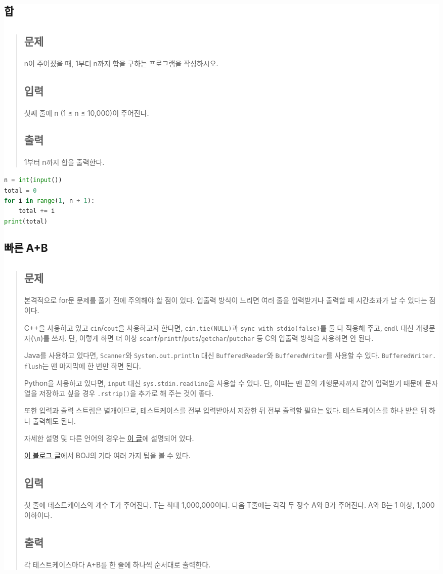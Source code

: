 ## 합

> ## 문제
>
> n이 주어졌을 때, 1부터 n까지 합을 구하는 프로그램을 작성하시오.
>
> ## 입력
>
> 첫째 줄에 n (1 ≤ n ≤ 10,000)이 주어진다.
>
> ## 출력
>
> 1부터 n까지 합을 출력한다.

```python
n = int(input())
total = 0
for i in range(1, n + 1):
    total += i
print(total)
```



## 빠른 A+B

> ## 문제
>
> 본격적으로 for문 문제를 풀기 전에 주의해야 할 점이 있다. 입출력 방식이 느리면 여러 줄을 입력받거나 출력할 때 시간초과가 날 수 있다는 점이다.
>
> C++을 사용하고 있고 `cin`/`cout`을 사용하고자 한다면, `cin.tie(NULL)`과 `sync_with_stdio(false)`를 둘 다 적용해 주고, `endl` 대신 개행문자(`\n`)를 쓰자. 단, 이렇게 하면 더 이상 `scanf`/`printf`/`puts`/`getchar`/`putchar` 등 C의 입출력 방식을 사용하면 안 된다.
>
> Java를 사용하고 있다면, `Scanner`와 `System.out.println` 대신 `BufferedReader`와 `BufferedWriter`를 사용할 수 있다. `BufferedWriter.flush`는 맨 마지막에 한 번만 하면 된다.
>
> Python을 사용하고 있다면, `input` 대신 `sys.stdin.readline`을 사용할 수 있다. 단, 이때는 맨 끝의 개행문자까지 같이 입력받기 때문에 문자열을 저장하고 싶을 경우 `.rstrip()`을 추가로 해 주는 것이 좋다.
>
> 또한 입력과 출력 스트림은 별개이므로, 테스트케이스를 전부 입력받아서 저장한 뒤 전부 출력할 필요는 없다. 테스트케이스를 하나 받은 뒤 하나 출력해도 된다.
>
> 자세한 설명 및 다른 언어의 경우는 [이 글](http://www.acmicpc.net/board/view/22716)에 설명되어 있다.
>
> [이 블로그 글](http://www.acmicpc.net/blog/view/55)에서 BOJ의 기타 여러 가지 팁을 볼 수 있다.
>
> ## 입력
>
> 첫 줄에 테스트케이스의 개수 T가 주어진다. T는 최대 1,000,000이다. 다음 T줄에는 각각 두 정수 A와 B가 주어진다. A와 B는 1 이상, 1,000 이하이다.
>
> ## 출력
>
> 각 테스트케이스마다 A+B를 한 줄에 하나씩 순서대로 출력한다.
